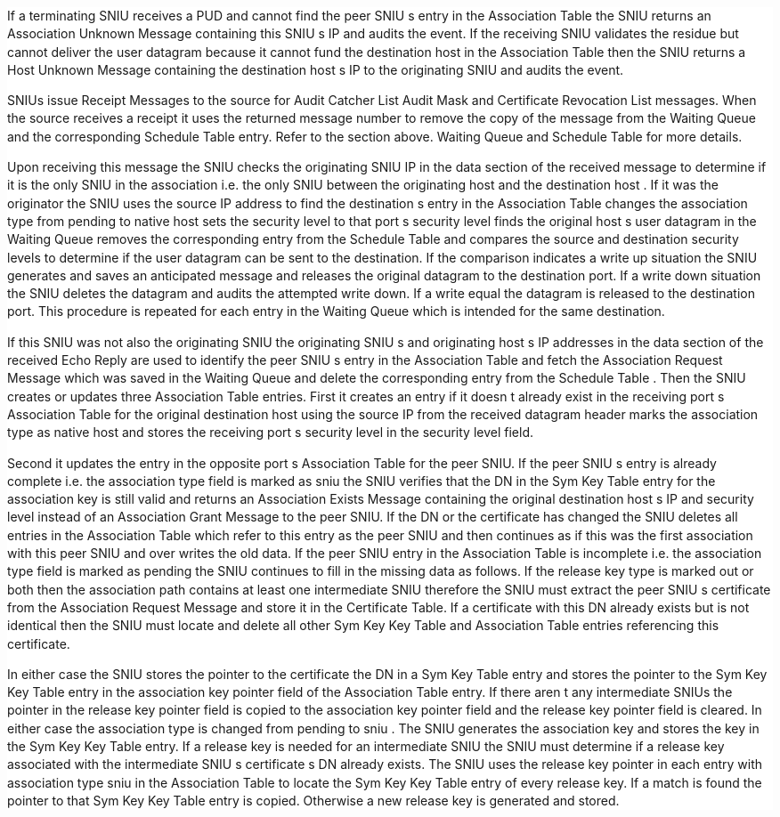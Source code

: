If a terminating SNIU receives a PUD and cannot find the peer SNIU s entry in the Association Table the SNIU returns an Association Unknown Message containing this SNIU s IP and audits the event. If the receiving SNIU validates the residue but cannot deliver the user datagram because it cannot fund the destination host in the Association Table then the SNIU returns a Host Unknown Message containing the destination host s IP to the originating SNIU and audits the event.

SNIUs issue Receipt Messages to the source for Audit Catcher List Audit Mask and Certificate Revocation List messages. When the source receives a receipt it uses the returned message number to remove the copy of the message from the Waiting Queue and the corresponding Schedule Table entry. Refer to the section above. Waiting Queue and Schedule Table for more details.

Upon receiving this message the SNIU checks the originating SNIU IP in the data section of the received message to determine if it is the only SNIU in the association i.e. the only SNIU between the originating host and the destination host . If it was the originator the SNIU uses the source IP address to find the destination s entry in the Association Table changes the association type from pending to native host sets the security level to that port s security level finds the original host s user datagram in the Waiting Queue removes the corresponding entry from the Schedule Table and compares the source and destination security levels to determine if the user datagram can be sent to the destination. If the comparison indicates a write up situation the SNIU generates and saves an anticipated message and releases the original datagram to the destination port. If a write down situation the SNIU deletes the datagram and audits the attempted write down. If a write equal the datagram is released to the destination port. This procedure is repeated for each entry in the Waiting Queue which is intended for the same destination.

If this SNIU was not also the originating SNIU the originating SNIU s and originating host s IP addresses in the data section of the received Echo Reply are used to identify the peer SNIU s entry in the Association Table and fetch the Association Request Message which was saved in the Waiting Queue and delete the corresponding entry from the Schedule Table . Then the SNIU creates or updates three Association Table entries. First it creates an entry if it doesn t already exist in the receiving port s Association Table for the original destination host using the source IP from the received datagram header marks the association type as native host and stores the receiving port s security level in the security level field.

Second it updates the entry in the opposite port s Association Table for the peer SNIU. If the peer SNIU s entry is already complete i.e. the association type field is marked as sniu the SNIU verifies that the DN in the Sym Key Table entry for the association key is still valid and returns an Association Exists Message containing the original destination host s IP and security level instead of an Association Grant Message to the peer SNIU. If the DN or the certificate has changed the SNIU deletes all entries in the Association Table which refer to this entry as the peer SNIU and then continues as if this was the first association with this peer SNIU and over writes the old data. If the peer SNIU entry in the Association Table is incomplete i.e. the association type field is marked as pending the SNIU continues to fill in the missing data as follows. If the release key type is marked out or both then the association path contains at least one intermediate SNIU therefore the SNIU must extract the peer SNIU s certificate from the Association Request Message and store it in the Certificate Table. If a certificate with this DN already exists but is not identical then the SNIU must locate and delete all other Sym Key Key Table and Association Table entries referencing this certificate.

In either case the SNIU stores the pointer to the certificate the DN in a Sym Key Table entry and stores the pointer to the Sym Key Key Table entry in the association key pointer field of the Association Table entry. If there aren t any intermediate SNIUs the pointer in the release key pointer field is copied to the association key pointer field and the release key pointer field is cleared. In either case the association type is changed from pending to sniu . The SNIU generates the association key and stores the key in the Sym Key Key Table entry. If a release key is needed for an intermediate SNIU the SNIU must determine if a release key associated with the intermediate SNIU s certificate s DN already exists. The SNIU uses the release key pointer in each entry with association type sniu in the Association Table to locate the Sym Key Key Table entry of every release key. If a match is found the pointer to that Sym Key Key Table entry is copied. Otherwise a new release key is generated and stored.
